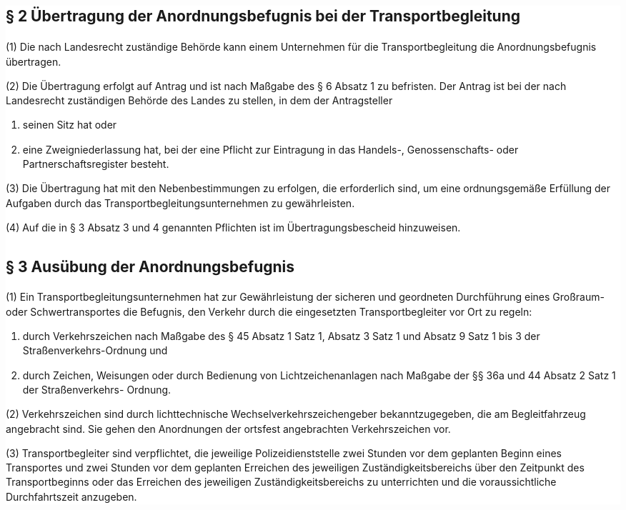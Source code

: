 



## § 2 Übertragung der Anordnungsbefugnis bei der Transportbegleitung

(1) Die nach Landesrecht zuständige Behörde kann einem Unternehmen für
die Transportbegleitung die Anordnungsbefugnis übertragen.

(2) Die Übertragung erfolgt auf Antrag und ist nach Maßgabe des § 6
Absatz 1 zu befristen. Der Antrag ist bei der nach Landesrecht
zuständigen Behörde des Landes zu stellen, in dem der Antragsteller

1.  seinen Sitz hat oder


2.  eine Zweigniederlassung hat, bei der eine Pflicht zur Eintragung in
    das Handels-, Genossenschafts- oder Partnerschaftsregister besteht.




(3) Die Übertragung hat mit den Nebenbestimmungen zu erfolgen, die
erforderlich sind, um eine ordnungsgemäße Erfüllung der Aufgaben durch
das Transportbegleitungsunternehmen zu gewährleisten.

(4) Auf die in § 3 Absatz 3 und 4 genannten Pflichten ist im
Übertragungsbescheid hinzuweisen.


## § 3 Ausübung der Anordnungsbefugnis

(1) Ein Transportbegleitungsunternehmen hat zur Gewährleistung der
sicheren und geordneten Durchführung eines Großraum- oder
Schwertransportes die Befugnis, den Verkehr durch die eingesetzten
Transportbegleiter vor Ort zu regeln:

1.  durch Verkehrszeichen nach Maßgabe des § 45 Absatz 1 Satz 1, Absatz 3
    Satz 1 und Absatz 9 Satz 1 bis 3 der Straßenverkehrs-Ordnung und


2.  durch Zeichen, Weisungen oder durch Bedienung von Lichtzeichenanlagen
    nach Maßgabe der §§ 36a und 44 Absatz 2 Satz 1 der Straßenverkehrs-
    Ordnung.




(2) Verkehrszeichen sind durch lichttechnische
Wechselverkehrszeichengeber bekanntzugegeben, die am Begleitfahrzeug
angebracht sind. Sie gehen den Anordnungen der ortsfest angebrachten
Verkehrszeichen vor.

(3) Transportbegleiter sind verpflichtet, die jeweilige
Polizeidienststelle zwei Stunden vor dem geplanten Beginn eines
Transportes und zwei Stunden vor dem geplanten Erreichen des
jeweiligen Zuständigkeitsbereichs über den Zeitpunkt des
Transportbeginns oder das Erreichen des jeweiligen
Zuständigkeitsbereichs zu unterrichten und die voraussichtliche
Durchfahrtszeit anzugeben.
